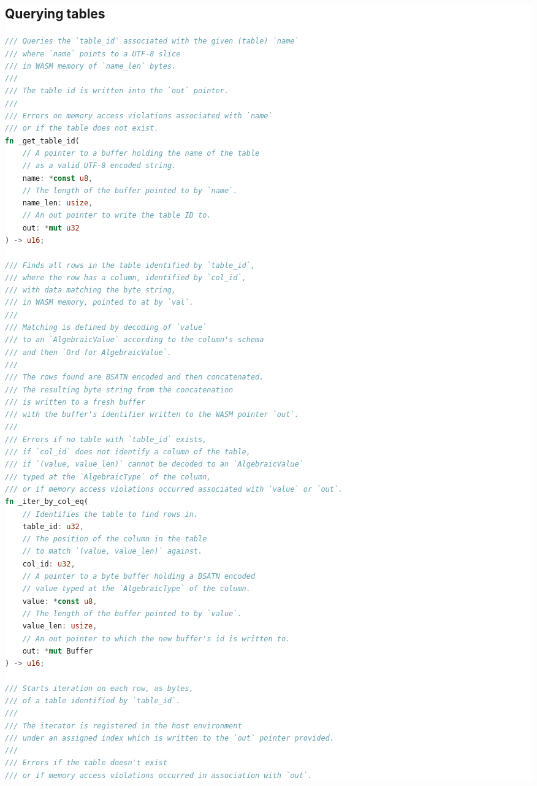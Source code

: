 ## Querying tables

```rust
/// Queries the `table_id` associated with the given (table) `name`
/// where `name` points to a UTF-8 slice
/// in WASM memory of `name_len` bytes.
///
/// The table id is written into the `out` pointer.
///
/// Errors on memory access violations associated with `name`
/// or if the table does not exist.
fn _get_table_id(
    // A pointer to a buffer holding the name of the table
    // as a valid UTF-8 encoded string.
    name: *const u8,
    // The length of the buffer pointed to by `name`.
    name_len: usize,
    // An out pointer to write the table ID to.
    out: *mut u32
) -> u16;

/// Finds all rows in the table identified by `table_id`,
/// where the row has a column, identified by `col_id`,
/// with data matching the byte string,
/// in WASM memory, pointed to at by `val`.
///
/// Matching is defined by decoding of `value`
/// to an `AlgebraicValue` according to the column's schema
/// and then `Ord for AlgebraicValue`.
///
/// The rows found are BSATN encoded and then concatenated.
/// The resulting byte string from the concatenation
/// is written to a fresh buffer
/// with the buffer's identifier written to the WASM pointer `out`.
///
/// Errors if no table with `table_id` exists,
/// if `col_id` does not identify a column of the table,
/// if `(value, value_len)` cannot be decoded to an `AlgebraicValue`
/// typed at the `AlgebraicType` of the column,
/// or if memory access violations occurred associated with `value` or `out`.
fn _iter_by_col_eq(
    // Identifies the table to find rows in.
    table_id: u32,
    // The position of the column in the table
    // to match `(value, value_len)` against.
    col_id: u32,
    // A pointer to a byte buffer holding a BSATN encoded
    // value typed at the `AlgebraicType` of the column.
    value: *const u8,
    // The length of the buffer pointed to by `value`.
    value_len: usize,
    // An out pointer to which the new buffer's id is written to.
    out: *mut Buffer
) -> u16;

/// Starts iteration on each row, as bytes,
/// of a table identified by `table_id`.
///
/// The iterator is registered in the host environment
/// under an assigned index which is written to the `out` pointer provided.
///
/// Errors if the table doesn't exist
/// or if memory access violations occurred in association with `out`.
```